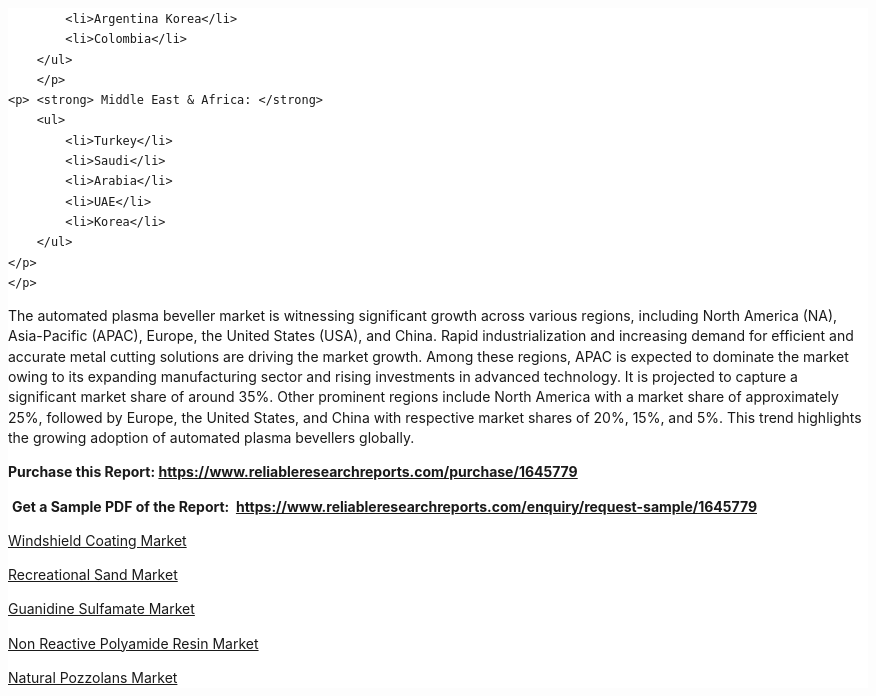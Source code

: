             <li>Argentina Korea</li>
            <li>Colombia</li>
        </ul>
        </p> 
    <p> <strong> Middle East & Africa: </strong>
        <ul>
            <li>Turkey</li>
            <li>Saudi</li>
            <li>Arabia</li>
            <li>UAE</li>
            <li>Korea</li>
        </ul>
    </p>
    </p>
<p><p>The automated plasma beveller market is witnessing significant growth across various regions, including North America (NA), Asia-Pacific (APAC), Europe, the United States (USA), and China. Rapid industrialization and increasing demand for efficient and accurate metal cutting solutions are driving the market growth. Among these regions, APAC is expected to dominate the market owing to its expanding manufacturing sector and rising investments in advanced technology. It is projected to capture a significant market share of around 35%. Other prominent regions include North America with a market share of approximately 25%, followed by Europe, the United States, and China with respective market shares of 20%, 15%, and 5%. This trend highlights the growing adoption of automated plasma bevellers globally.</p></p>
<p><strong>Purchase this Report: <a href="https://www.reliableresearchreports.com/purchase/1645779">https://www.reliableresearchreports.com/purchase/1645779</a></strong></p>
<p>&nbsp;<strong>Get a Sample PDF of the Report:&nbsp;&nbsp;<a href="https://www.reliableresearchreports.com/enquiry/request-sample/1645779">https://www.reliableresearchreports.com/enquiry/request-sample/1645779</a></strong></p>
<p><strong></strong></p>
<p><p><a href="https://medium.com/@isomjohnson/analyzing-windshield-coating-market-global-industry-perspective-and-forecast-2023-to-2030-d4fb5d5ccf65">Windshield Coating Market</a></p><p><a href="https://medium.com/@maeganbraun/recreational-sand-market-exploring-market-share-market-trends-and-future-growth-d91ecd776a1c">Recreational Sand Market</a></p><p><a href="https://medium.com/@elyssablick/guanidine-sulfamate-market-size-and-market-trends-complete-industry-overview-2023-to-2030-0e07ce346b3b">Guanidine Sulfamate Market</a></p><p><a href="https://medium.com/@shanelerde/non-reactive-polyamide-resin-market-trends-and-market-analysis-forecasted-for-period-2023-2030-b606949728af">Non Reactive Polyamide Resin Market</a></p><p><a href="https://medium.com/@toneygrimes2023/natural-pozzolans-market-the-key-to-successful-business-strategy-forecast-till-2030-37fccbddb2c6">Natural Pozzolans Market</a></p></p>